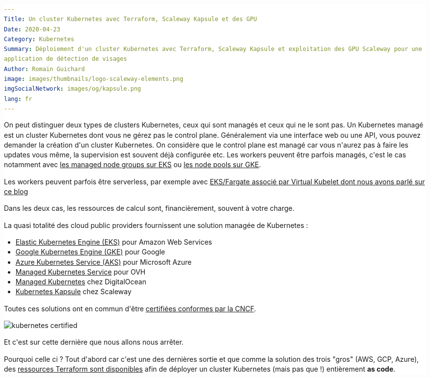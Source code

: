 ```yaml
---
Title: Un cluster Kubernetes avec Terraform, Scaleway Kapsule et des GPU
Date: 2020-04-23
Category: Kubernetes
Summary: Déploiement d'un cluster Kubernetes avec Terraform, Scaleway Kapsule et exploitation des GPU Scaleway pour une application de détection de visages
Author: Romain Guichard
image: images/thumbnails/logo-scaleway-elements.png
imgSocialNetwork: images/og/kapsule.png
lang: fr
---
```


On peut distinguer deux types de clusters Kubernetes, ceux qui sont managés et
ceux qui ne le sont pas. Un Kubernetes managé est un cluster Kubernetes dont
vous ne gérez pas le control plane. Généralement via une interface web ou une
API, vous pouvez demander la création d'un cluster Kubernetes. On considère que
le control plane est managé car vous n'aurez pas à faire les updates vous
même, la supervision est souvent déjà configurée etc. Les workers peuvent être
parfois managés, c'est le cas notamment avec [les managed node groups sur
EKS](https://docs.aws.amazon.com/eks/latest/userguide/managed-node-groups.html)
ou [les node pools sur
GKE](https://cloud.google.com/kubernetes-engine/docs/concepts/node-pools).

Les workers peuvent parfois être serverless, par exemple avec [EKS/Fargate
associé par Virtual Kubelet dont nous avons parlé sur ce
blog](https://particule.io/en/blog/virtual-kubelet/)

Dans les deux cas, les ressources de calcul sont, financièrement, souvent
à votre charge.

La quasi totalité des cloud public providers fournissent une solution managée
de Kubernetes :

- [Elastic Kubernetes Engine (EKS)](https://aws.amazon.com/fr/eks/) pour Amazon Web Services
- [Google Kubernetes Engine
  (GKE)](https://cloud.google.com/kubernetes-engine?hl=fr) pour Google
- [Azure Kubernetes Service (AKS)](https://azure.microsoft.com/fr-fr/services/kubernetes-service/) pour Microsoft Azure
- [Managed Kubernetes
  Service](https://www.ovhcloud.com/fr/public-cloud/kubernetes/) pour OVH
- [Managed Kubernetes](https://www.digitalocean.com/products/kubernetes/) chez
  DigitalOcean
- [Kubernetes Kapsule](https://www.scaleway.com/fr/kubernetes-kapsule/) chez Scaleway

Toutes ces solutions ont en commun d'être [certifiées conformes par la
CNCF](https://www.cncf.io/certification/software-conformance/).

![kubernetes certified](/images/certified_kubernetes_color-222x300.png)

Et c'est sur cette dernière que nous allons nous arrêter.

Pourquoi celle ci ? Tout d'abord car c'est une des dernières sortie et que
comme la solution des trois "gros" (AWS, GCP, Azure), des [ressources Terraform
sont disponibles](https://www.terraform.io/docs/providers/scaleway/index.html)
afin de déployer un cluster Kubernetes (mais pas que !) entièrement **as
code**.
